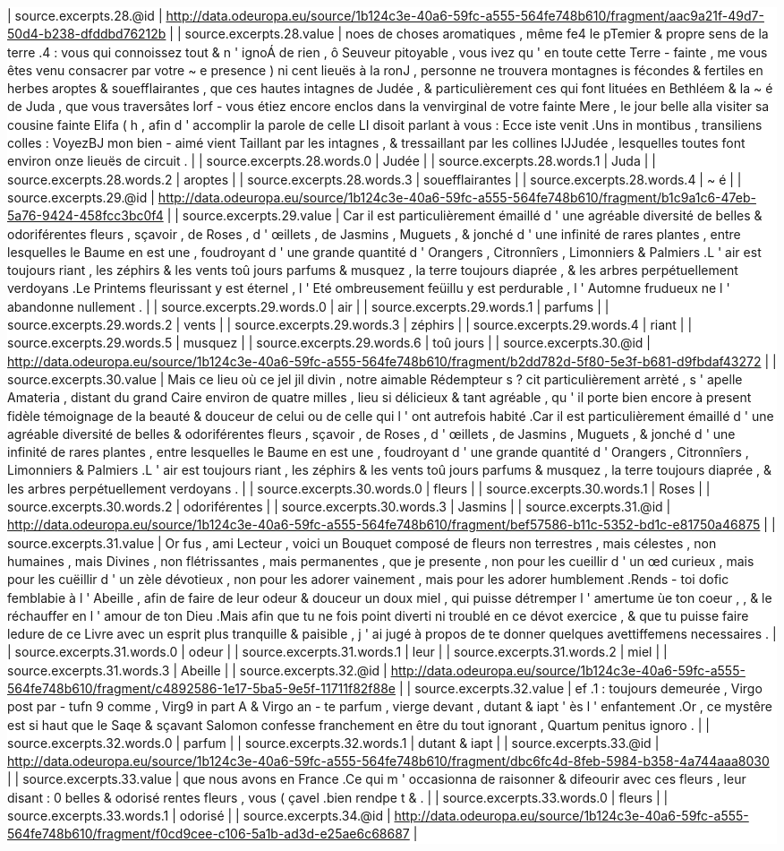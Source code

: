 | source.excerpts.28.@id | http://data.odeuropa.eu/source/1b124c3e-40a6-59fc-a555-564fe748b610/fragment/aac9a21f-49d7-50d4-b238-dfddbd76212b |
| source.excerpts.28.value | noes de choses aromatiques , même fe4 le pTemier & propre sens de la terre .4 : vous qui connoissez tout & n ' ignoÁ de rien , ô Seuveur pitoyable , vous ivez qu ' en toute cette Terre - fainte , me vous êtes venu consacrer par votre ~ e presence ) ni cent lieuës à la ronJ , personne ne trouvera montagnes is fécondes & fertiles en herbes aroptes & souefflairantes , que ces hautes intagnes de Judée , & particulièrement ces qui font lituées en Bethléem & la ~ é de Juda , que vous traversâtes lorf - vous étiez encore enclos dans la venvirginal de votre fainte Mere , le jour belle alla visiter sa cousine fainte Elifa ( h , afin d ' accomplir la parole de celle LI disoit parlant à vous : Ecce iste venit .Uns in montibus , transiliens colles : VoyezBJ mon bien - aimé vient Taillant par les intagnes , & tressaillant par les collines IJJudée , lesquelles toutes font environ onze lieuës de circuit . |
| source.excerpts.28.words.0 | Judée |
| source.excerpts.28.words.1 | Juda |
| source.excerpts.28.words.2 | aroptes |
| source.excerpts.28.words.3 | souefflairantes |
| source.excerpts.28.words.4 | ~ é |
| source.excerpts.29.@id | http://data.odeuropa.eu/source/1b124c3e-40a6-59fc-a555-564fe748b610/fragment/b1c9a1c6-47eb-5a76-9424-458fcc3bc0f4 |
| source.excerpts.29.value | Car il est particulièrement émaillé d ' une agréable diversité de belles & odoriférentes fleurs , sçavoir , de Roses , d ' œillets , de Jasmins , Muguets , & jonché d ' une infinité de rares plantes , entre lesquelles le Baume en est une , foudroyant d ' une grande quantité d ' Orangers , Citronnîers , Limonniers & Palmiers .L ' air est toujours riant , les zéphirs & les vents toû jours parfums & musquez , la terre toujours diaprée , & les arbres perpétuellement verdoyans .Le Printems fleurissant y est éternel , l ' Eté ombreusement feüillu y est perdurable , l ' Automne frudueux ne l ' abandonne nullement . |
| source.excerpts.29.words.0 | air |
| source.excerpts.29.words.1 | parfums |
| source.excerpts.29.words.2 | vents |
| source.excerpts.29.words.3 | zéphirs |
| source.excerpts.29.words.4 | riant |
| source.excerpts.29.words.5 | musquez |
| source.excerpts.29.words.6 | toû jours |
| source.excerpts.30.@id | http://data.odeuropa.eu/source/1b124c3e-40a6-59fc-a555-564fe748b610/fragment/b2dd782d-5f80-5e3f-b681-d9fbdaf43272 |
| source.excerpts.30.value | Mais ce lieu où ce jel jil divin , notre aimable Rédempteur s ? cit particulièrement arrèté , s ' apelle Amateria , distant du grand Caire environ de quatre milles , lieu si délicieux & tant agréable , qu ' il porte bien encore à present fidèle témoignage de la beauté & douceur de celui ou de celle qui l ' ont autrefois habité .Car il est particulièrement émaillé d ' une agréable diversité de belles & odoriférentes fleurs , sçavoir , de Roses , d ' œillets , de Jasmins , Muguets , & jonché d ' une infinité de rares plantes , entre lesquelles le Baume en est une , foudroyant d ' une grande quantité d ' Orangers , Citronnîers , Limonniers & Palmiers .L ' air est toujours riant , les zéphirs & les vents toû jours parfums & musquez , la terre toujours diaprée , & les arbres perpétuellement verdoyans . |
| source.excerpts.30.words.0 | fleurs |
| source.excerpts.30.words.1 | Roses |
| source.excerpts.30.words.2 | odoriférentes |
| source.excerpts.30.words.3 | Jasmins |
| source.excerpts.31.@id | http://data.odeuropa.eu/source/1b124c3e-40a6-59fc-a555-564fe748b610/fragment/bef57586-b11c-5352-bd1c-e81750a46875 |
| source.excerpts.31.value | Or fus , ami Lecteur , voici un Bouquet composé de fleurs non terrestres , mais célestes , non humaines , mais Divines , non flétrissantes , mais permanentes , que je presente , non pour les cueillir d ' un œd curieux , mais pour les cuëillir d ' un zèle dévotieux , non pour les adorer vainement , mais pour les adorer humblement .Rends - toi dofic femblabie à l ' Abeille , afin de faire de leur odeur & douceur un doux miel , qui puisse détremper l ' amertume ùe ton coeur , , & le réchauffer en l ' amour de ton Dieu .Mais afin que tu ne fois point diverti ni troublé en ce dévot exercice , & que tu puisse faire ledure de ce Livre avec un esprit plus tranquille & paisible , j ' ai jugé à propos de te donner quelques avettiffemens necessaires . |
| source.excerpts.31.words.0 | odeur |
| source.excerpts.31.words.1 | leur |
| source.excerpts.31.words.2 | miel |
| source.excerpts.31.words.3 | Abeille |
| source.excerpts.32.@id | http://data.odeuropa.eu/source/1b124c3e-40a6-59fc-a555-564fe748b610/fragment/c4892586-1e17-5ba5-9e5f-11711f82f88e |
| source.excerpts.32.value | ef .1 : toujours demeurée , Virgo post par - tufn 9 comme , Virg9 in part A & Virgo an - te parfum , vierge devant , dutant & iapt ' ès l ' enfantement .Or , ce mystêre est si haut que le Saqe & sçavant Salomon confesse franchement en être du tout ignorant , Quartum penitus ignoro . |
| source.excerpts.32.words.0 | parfum |
| source.excerpts.32.words.1 | dutant & iapt |
| source.excerpts.33.@id | http://data.odeuropa.eu/source/1b124c3e-40a6-59fc-a555-564fe748b610/fragment/dbc6fc4d-8feb-5984-b358-4a744aaa8030 |
| source.excerpts.33.value | que nous avons en France .Ce qui m ' occasionna de raisonner & difeourir avec ces fleurs , leur disant : 0 belles & odorisé rentes fleurs , vous ( çavel .bien rendpe t & . |
| source.excerpts.33.words.0 | fleurs |
| source.excerpts.33.words.1 | odorisé |
| source.excerpts.34.@id | http://data.odeuropa.eu/source/1b124c3e-40a6-59fc-a555-564fe748b610/fragment/f0cd9cee-c106-5a1b-ad3d-e25ae6c68687 |